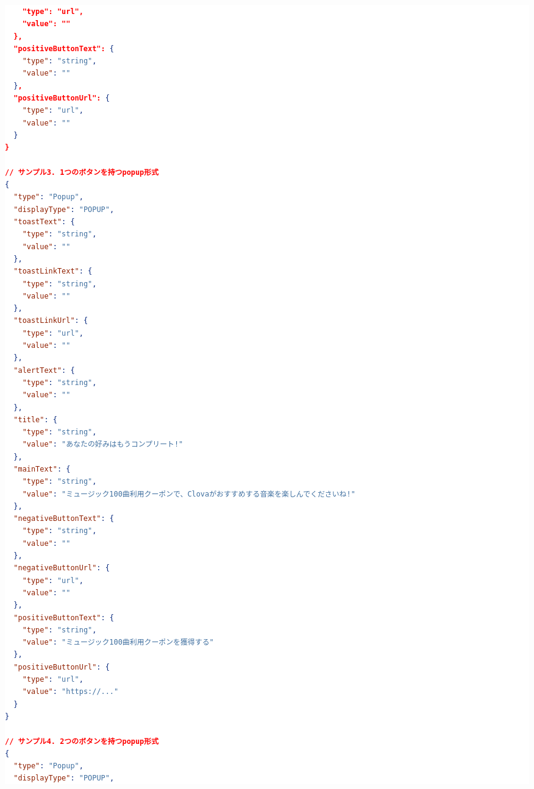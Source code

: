 ```json
    "type": "url",
    "value": ""
  },
  "positiveButtonText": {
    "type": "string",
    "value": ""
  },
  "positiveButtonUrl": {
    "type": "url",
    "value": ""
  }
}

// サンプル3. 1つのボタンを持つpopup形式
{
  "type": "Popup",
  "displayType": "POPUP",
  "toastText": {
    "type": "string",
    "value": ""
  },
  "toastLinkText": {
    "type": "string",
    "value": ""
  },
  "toastLinkUrl": {
    "type": "url",
    "value": ""
  },
  "alertText": {
    "type": "string",
    "value": ""
  },
  "title": {
    "type": "string",
    "value": "あなたの好みはもうコンプリート!"
  },
  "mainText": {
    "type": "string",
    "value": "ミュージック100曲利用クーポンで、Clovaがおすすめする音楽を楽しんでくださいね!"
  },
  "negativeButtonText": {
    "type": "string",
    "value": ""
  },
  "negativeButtonUrl": {
    "type": "url",
    "value": ""
  },
  "positiveButtonText": {
    "type": "string",
    "value": "ミュージック100曲利用クーポンを獲得する"
  },
  "positiveButtonUrl": {
    "type": "url",
    "value": "https://..."
  }
}

// サンプル4. 2つのボタンを持つpopup形式
{
  "type": "Popup",
  "displayType": "POPUP",
```